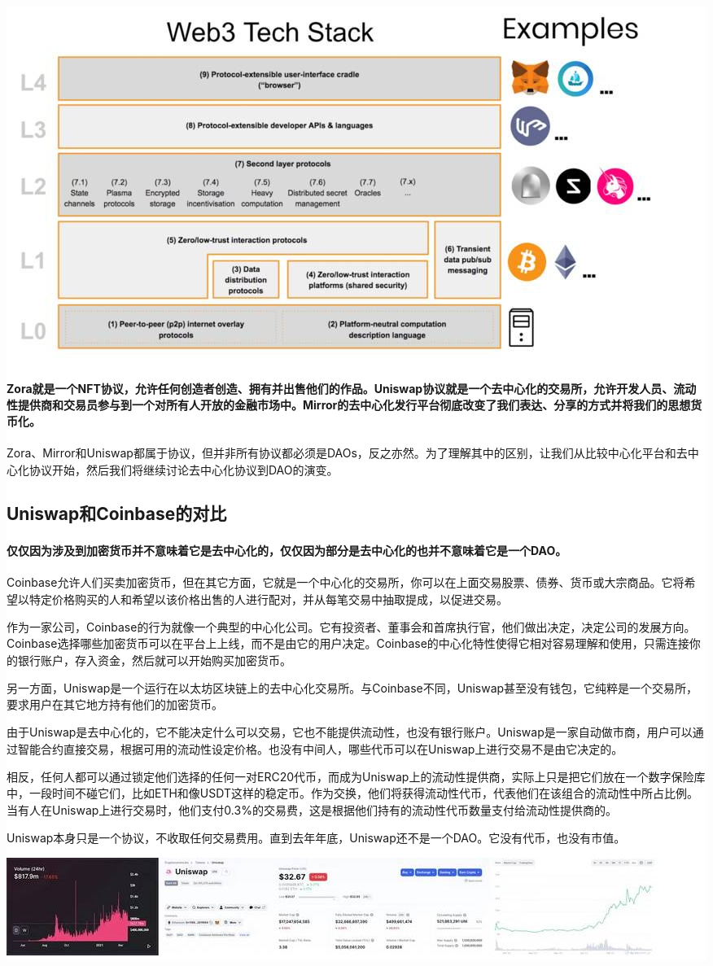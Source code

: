 ![](/images/posts/nft/0406.08.jpg)

#### Zora就是一个NFT协议，允许任何创造者创造、拥有并出售他们的作品。Uniswap协议就是一个去中心化的交易所，允许开发人员、流动性提供商和交易员参与到一个对所有人开放的金融市场中。Mirror的去中心化发行平台彻底改变了我们表达、分享的方式并将我们的思想货币化。

Zora、Mirror和Uniswap都属于协议，但并非所有协议都必须是DAOs，反之亦然。为了理解其中的区别，让我们从比较中心化平台和去中心化协议开始，然后我们将继续讨论去中心化协议到DAO的演变。



## Uniswap和Coinbase的对比



#### 仅仅因为涉及到加密货币并不意味着它是去中心化的，仅仅因为部分是去中心化的也并不意味着它是一个DAO。

Coinbase允许人们买卖加密货币，但在其它方面，它就是一个中心化的交易所，你可以在上面交易股票、债券、货币或大宗商品。它将希望以特定价格购买的人和希望以该价格出售的人进行配对，并从每笔交易中抽取提成，以促进交易。

作为一家公司，Coinbase的行为就像一个典型的中心化公司。它有投资者、董事会和首席执行官，他们做出决定，决定公司的发展方向。Coinbase选择哪些加密货币可以在平台上上线，而不是由它的用户决定。Coinbase的中心化特性使得它相对容易理解和使用，只需连接你的银行账户，存入资金，然后就可以开始购买加密货币。

另一方面，Uniswap是一个运行在以太坊区块链上的去中心化交易所。与Coinbase不同，Uniswap甚至没有钱包，它纯粹是一个交易所，要求用户在其它地方持有他们的加密货币。

由于Uniswap是去中心化的，它不能决定什么可以交易，它也不能提供流动性，也没有银行账户。Uniswap是一家自动做市商，用户可以通过智能合约直接交易，根据可用的流动性设定价格。也没有中间人，哪些代币可以在Uniswap上进行交易不是由它决定的。

相反，任何人都可以通过锁定他们选择的任何一对ERC20代币，而成为Uniswap上的流动性提供商，实际上只是把它们放在一个数字保险库中，一段时间不碰它们，比如ETH和像USDT这样的稳定币。作为交换，他们将获得流动性代币，代表他们在该组合的流动性中所占比例。当有人在Uniswap上进行交易时，他们支付0.3%的交易费，这是根据他们持有的流动性代币数量支付给流动性提供商的。

Uniswap本身只是一个协议，不收取任何交易费用。直到去年年底，Uniswap还不是一个DAO。它没有代币，也没有市值。

![](/images/posts/nft/0406.09.jpg)
